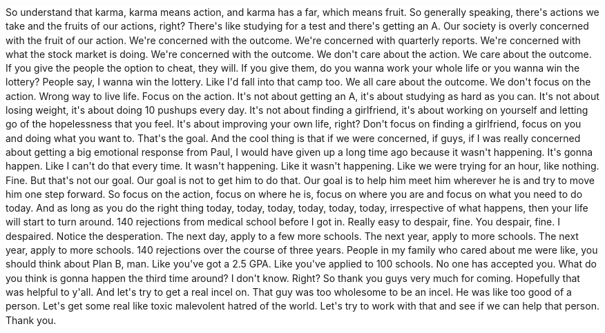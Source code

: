So understand that karma, karma means action, and karma has a far, which means fruit. So generally speaking, there's actions we take and the fruits of our actions, right? There's like studying for a test and there's getting an A. Our society is overly concerned with the fruit of our action. We're concerned with the outcome. We're concerned with quarterly reports. We're concerned with what the stock market is doing. We're concerned with the outcome. We don't care about the action. We care about the outcome. If you give the people the option to cheat, they will. If you give them, do you wanna work your whole life or you wanna win the lottery? People say, I wanna win the lottery. Like I'd fall into that camp too. We all care about the outcome. We don't focus on the action. Wrong way to live life. Focus on the action. It's not about getting an A, it's about studying as hard as you can. It's not about losing weight, it's about doing 10 pushups every day. It's not about finding a girlfriend, it's about working on yourself and letting go of the hopelessness that you feel. It's about improving your own life, right? Don't focus on finding a girlfriend, focus on you and doing what you want to. That's the goal. And the cool thing is that if we were concerned, if guys, if I was really concerned about getting a big emotional response from Paul, I would have given up a long time ago because it wasn't happening. It's gonna happen. Like I can't do that every time. It wasn't happening. Like it wasn't happening. Like we were trying for an hour, like nothing. Fine. But that's not our goal. Our goal is not to get him to do that. Our goal is to help him meet him wherever he is and try to move him one step forward. So focus on the action, focus on where he is, focus on where you are and focus on what you need to do today. And as long as you do the right thing today, today, today, today, today, today, irrespective of what happens, then your life will start to turn around. 140 rejections from medical school before I got in. Really easy to despair, fine. You despair, fine. I despaired. Notice the desperation. The next day, apply to a few more schools. The next year, apply to more schools. The next year, apply to more schools. 140 rejections over the course of three years. People in my family who cared about me were like, you should think about Plan B, man. Like you've got a 2.5 GPA. Like you've applied to 100 schools. No one has accepted you. What do you think is gonna happen the third time around? I don't know. Right? So thank you guys very much for coming. Hopefully that was helpful to y'all. And let's try to get a real incel on. That guy was too wholesome to be an incel. He was like too good of a person. Let's get some real like toxic malevolent hatred of the world. Let's try to work with that and see if we can help that person. Thank you.